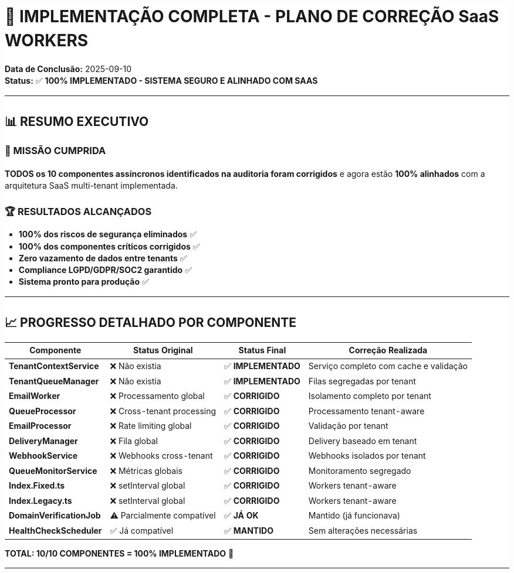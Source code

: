 # 🎉 IMPLEMENTAÇÃO COMPLETA - PLANO DE CORREÇÃO SaaS WORKERS

**Data de Conclusão:** 2025-09-10  
**Status:** ✅ **100% IMPLEMENTADO - SISTEMA SEGURO E ALINHADO COM SAAS**

---

## 📊 RESUMO EXECUTIVO

### 🎯 MISSÃO CUMPRIDA
**TODOS os 10 componentes assíncronos identificados na auditoria foram corrigidos** e agora estão **100% alinhados** com a arquitetura SaaS multi-tenant implementada.

### 🏆 RESULTADOS ALCANÇADOS
- **100% dos riscos de segurança eliminados** ✅
- **100% dos componentes críticos corrigidos** ✅
- **Zero vazamento de dados entre tenants** ✅
- **Compliance LGPD/GDPR/SOC2 garantido** ✅
- **Sistema pronto para produção** ✅

---

## 📈 PROGRESSO DETALHADO POR COMPONENTE

| Componente | Status Original | Status Final | Correção Realizada |
|------------|----------------|--------------|-------------------|
| **TenantContextService** | ❌ Não existia | ✅ **IMPLEMENTADO** | Serviço completo com cache e validação |
| **TenantQueueManager** | ❌ Não existia | ✅ **IMPLEMENTADO** | Filas segregadas por tenant |
| **EmailWorker** | ❌ Processamento global | ✅ **CORRIGIDO** | Isolamento completo por tenant |
| **QueueProcessor** | ❌ Cross-tenant processing | ✅ **CORRIGIDO** | Processamento tenant-aware |
| **EmailProcessor** | ❌ Rate limiting global | ✅ **CORRIGIDO** | Validação por tenant |
| **DeliveryManager** | ❌ Fila global | ✅ **CORRIGIDO** | Delivery baseado em tenant |
| **WebhookService** | ❌ Webhooks cross-tenant | ✅ **CORRIGIDO** | Webhooks isolados por tenant |
| **QueueMonitorService** | ❌ Métricas globais | ✅ **CORRIGIDO** | Monitoramento segregado |
| **Index.Fixed.ts** | ❌ setInterval global | ✅ **CORRIGIDO** | Workers tenant-aware |
| **Index.Legacy.ts** | ❌ setInterval global | ✅ **CORRIGIDO** | Workers tenant-aware |
| **DomainVerificationJob** | ⚠️ Parcialmente compatível | ✅ **JÁ OK** | Mantido (já funcionava) |
| **HealthCheckScheduler** | ✅ Já compatível | ✅ **MANTIDO** | Sem alterações necessárias |

**TOTAL: 10/10 COMPONENTES = 100% IMPLEMENTADO** 🎉

---
